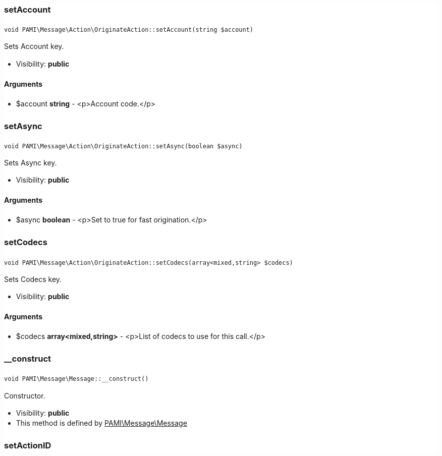 
### setAccount

    void PAMI\Message\Action\OriginateAction::setAccount(string $account)

Sets Account key.



* Visibility: **public**


#### Arguments
* $account **string** - &lt;p&gt;Account code.&lt;/p&gt;



### setAsync

    void PAMI\Message\Action\OriginateAction::setAsync(boolean $async)

Sets Async key.



* Visibility: **public**


#### Arguments
* $async **boolean** - &lt;p&gt;Set to true for fast origination.&lt;/p&gt;



### setCodecs

    void PAMI\Message\Action\OriginateAction::setCodecs(array<mixed,string> $codecs)

Sets Codecs key.



* Visibility: **public**


#### Arguments
* $codecs **array&lt;mixed,string&gt;** - &lt;p&gt;List of codecs to use for this call.&lt;/p&gt;



### __construct

    void PAMI\Message\Message::__construct()

Constructor.



* Visibility: **public**
* This method is defined by [PAMI\Message\Message](PAMI-Message-Message.md)




### setActionID
